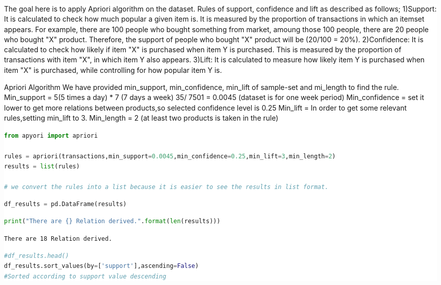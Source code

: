 
The goal here is to apply Apriori algorithm on the dataset.
Rules of support, confidence and lift as described as follows; 
1)Support: It is calculated to check how much popular a given item is. 
It is measured by the proportion of transactions in which an itemset appears. 
For example, there are 100 people who bought something from market, 
amoung those 100 people, there are 20 people who bought "X" product. 
Therefore, the support of people who bought "X" product will be (20/100 = 20%).
2)Confidence: It is calculated to check how likely if item "X" is purchased when item Y is purchased. 
This is measured by the proportion of transactions with item "X", in which item Y also appears. 
3)Lift: It is calculated to measure how likely item Y is purchased when item "X" is purchased, 
while controlling for how popular item Y is. 

Apriori Algorithm
We have provided min_support, min_confidence, min_lift of sample-set and mi_length to find the rule.
Min_support  = 5(5 times a day) * 7 (7 days a week) 35/ 7501 = 0.0045 (dataset is for one week period)
Min_confidence = set it lower to get more relations between products,so selected confidence level is 0.25
Min_lift = In order to get some relevant rules,setting min_lift to 3.
Min_length = 2 (at least two products is taken in the rule)


```python
from apyori import apriori

rules = apriori(transactions,min_support=0.0045,min_confidence=0.25,min_lift=3,min_length=2)
results = list(rules)

# we convert the rules into a list because it is easier to see the results in list format.
```


```python
df_results = pd.DataFrame(results)

```


```python
print("There are {} Relation derived.".format(len(results)))
```

    There are 18 Relation derived.
    


```python
#df_results.head()
df_results.sort_values(by=['support'],ascending=False)
#Sorted according to support value descending
```




<div>
<style scoped>
    .dataframe tbody tr th:only-of-type {
        vertical-align: middle;
    }
